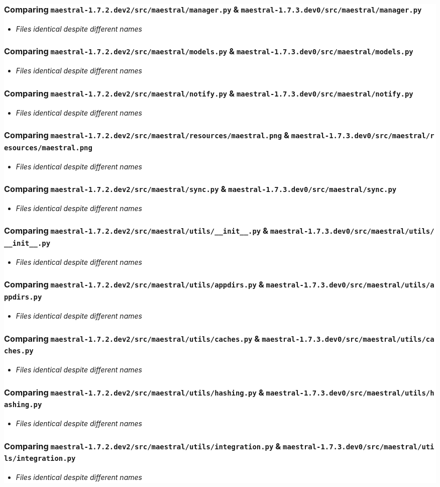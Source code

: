 ### Comparing `maestral-1.7.2.dev2/src/maestral/manager.py` & `maestral-1.7.3.dev0/src/maestral/manager.py`

 * *Files identical despite different names*

### Comparing `maestral-1.7.2.dev2/src/maestral/models.py` & `maestral-1.7.3.dev0/src/maestral/models.py`

 * *Files identical despite different names*

### Comparing `maestral-1.7.2.dev2/src/maestral/notify.py` & `maestral-1.7.3.dev0/src/maestral/notify.py`

 * *Files identical despite different names*

### Comparing `maestral-1.7.2.dev2/src/maestral/resources/maestral.png` & `maestral-1.7.3.dev0/src/maestral/resources/maestral.png`

 * *Files identical despite different names*

### Comparing `maestral-1.7.2.dev2/src/maestral/sync.py` & `maestral-1.7.3.dev0/src/maestral/sync.py`

 * *Files identical despite different names*

### Comparing `maestral-1.7.2.dev2/src/maestral/utils/__init__.py` & `maestral-1.7.3.dev0/src/maestral/utils/__init__.py`

 * *Files identical despite different names*

### Comparing `maestral-1.7.2.dev2/src/maestral/utils/appdirs.py` & `maestral-1.7.3.dev0/src/maestral/utils/appdirs.py`

 * *Files identical despite different names*

### Comparing `maestral-1.7.2.dev2/src/maestral/utils/caches.py` & `maestral-1.7.3.dev0/src/maestral/utils/caches.py`

 * *Files identical despite different names*

### Comparing `maestral-1.7.2.dev2/src/maestral/utils/hashing.py` & `maestral-1.7.3.dev0/src/maestral/utils/hashing.py`

 * *Files identical despite different names*

### Comparing `maestral-1.7.2.dev2/src/maestral/utils/integration.py` & `maestral-1.7.3.dev0/src/maestral/utils/integration.py`

 * *Files identical despite different names*
